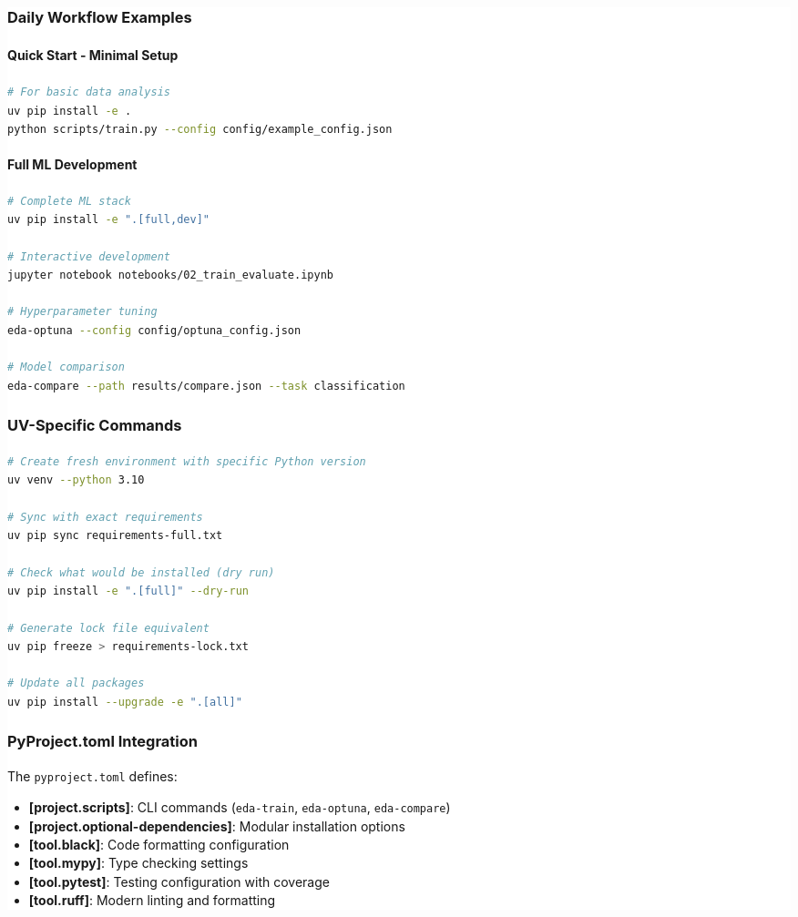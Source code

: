 ### Daily Workflow Examples

#### **Quick Start - Minimal Setup**
```bash
# For basic data analysis
uv pip install -e .
python scripts/train.py --config config/example_config.json
```

#### **Full ML Development**
```bash
# Complete ML stack
uv pip install -e ".[full,dev]"

# Interactive development
jupyter notebook notebooks/02_train_evaluate.ipynb

# Hyperparameter tuning
eda-optuna --config config/optuna_config.json

# Model comparison
eda-compare --path results/compare.json --task classification
```

### UV-Specific Commands

```bash
# Create fresh environment with specific Python version
uv venv --python 3.10

# Sync with exact requirements
uv pip sync requirements-full.txt

# Check what would be installed (dry run)
uv pip install -e ".[full]" --dry-run

# Generate lock file equivalent
uv pip freeze > requirements-lock.txt

# Update all packages
uv pip install --upgrade -e ".[all]"
```

### PyProject.toml Integration

The `pyproject.toml` defines:
- **[project.scripts]**: CLI commands (`eda-train`, `eda-optuna`, `eda-compare`)
- **[project.optional-dependencies]**: Modular installation options
- **[tool.black]**: Code formatting configuration
- **[tool.mypy]**: Type checking settings
- **[tool.pytest]**: Testing configuration with coverage
- **[tool.ruff]**: Modern linting and formatting
